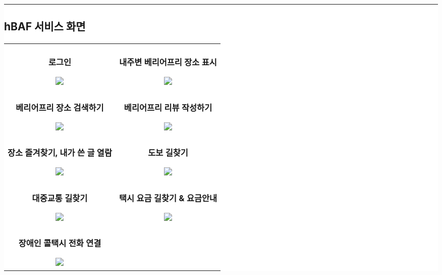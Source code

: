 </table>

---
## hBAF 서비스 화면

<table style="width: 100%; text-align: center; border-collapse: collapse;" >
  <tr>
    <td style="text-align: center;"><h3>로그인</h3><img src="docs/src/usecase/로그인.gif" width="85%"></td>
    <td style="text-align: center;"><h3>내주변 베리어프리 장소 표시</h3><img src="docs/src/usecase/배리어프리마커.gif" width="85%"></td>
  </tr>
  <tr>
    <td style="text-align: center;"><h3>베리어프리 장소 검색하기</h3><img src="docs/src/usecase/배리어프리장소검색.gif" width="85%"></td>
    <td style="text-align: center;"><h3>베리어프리 리뷰 작성하기</h3><img src="docs/src/usecase/리뷰작성하기.gif" width="85%"></td>
  </tr>
  <tr>
    <td style="text-align: center;"><h3>장소 즐겨찾기, 내가 쓴 글 열람</h3><img src="docs/src/usecase/즐겨찾기기능.gif" width="85%"></td>
    <td style="text-align: center;"><h3>도보 길찾기</h3><img src="docs/src/usecase/도보길찾기추천경로.gif" width="85%"></td>
  </tr>
  <tr>
    <td style="text-align: center;"><h3>대중교통 길찾기</h3><img src="docs/src/usecase/대중교통길찾기.gif" width="85%"></td>
    <td style="text-align: center;"><h3>택시 요금 길찾기 & 요금안내</h3><img src="docs/src/usecase/택시예상요금안내.gif" width="85%"></td>
  </tr>
  <tr>
    <td style="text-align: center;"><h3>장애인 콜택시 전화 연결</h3><img src="docs/src/usecase/휠체어택시전화연결.gif" width="85%"></td>
  </tr>
</table>
